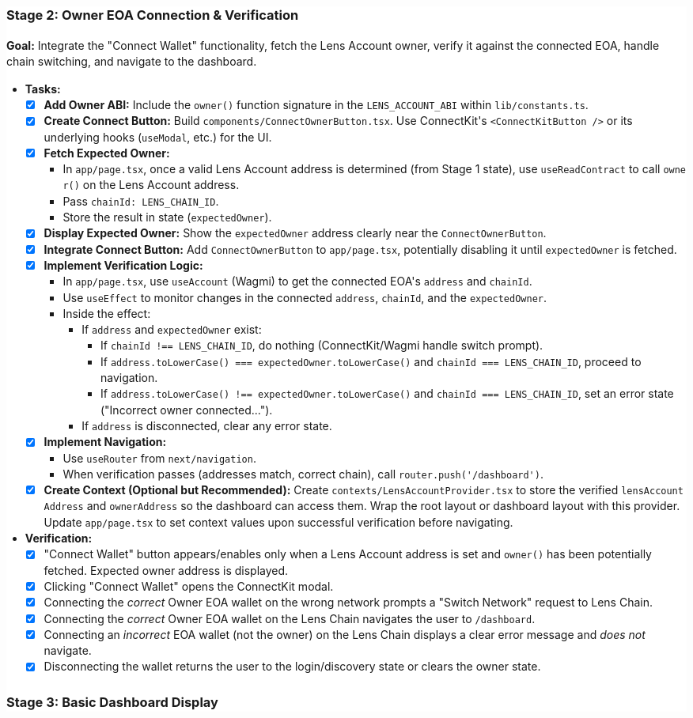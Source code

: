 ### Stage 2: Owner EOA Connection & Verification

**Goal:** Integrate the "Connect Wallet" functionality, fetch the Lens Account owner, verify it against the connected EOA, handle chain switching, and navigate to the dashboard.

- **Tasks:**
  - [x] **Add Owner ABI:** Include the `owner()` function signature in the `LENS_ACCOUNT_ABI` within `lib/constants.ts`.
  - [x] **Create Connect Button:** Build `components/ConnectOwnerButton.tsx`. Use ConnectKit's `<ConnectKitButton />` or its underlying hooks (`useModal`, etc.) for the UI.
  - [x] **Fetch Expected Owner:**
    - In `app/page.tsx`, once a valid Lens Account address is determined (from Stage 1 state), use `useReadContract` to call `owner()` on the Lens Account address.
    - Pass `chainId: LENS_CHAIN_ID`.
    - Store the result in state (`expectedOwner`).
  - [x] **Display Expected Owner:** Show the `expectedOwner` address clearly near the `ConnectOwnerButton`.
  - [x] **Integrate Connect Button:** Add `ConnectOwnerButton` to `app/page.tsx`, potentially disabling it until `expectedOwner` is fetched.
  - [x] **Implement Verification Logic:**
    - In `app/page.tsx`, use `useAccount` (Wagmi) to get the connected EOA's `address` and `chainId`.
    - Use `useEffect` to monitor changes in the connected `address`, `chainId`, and the `expectedOwner`.
    - Inside the effect:
      - If `address` and `expectedOwner` exist:
        - If `chainId !== LENS_CHAIN_ID`, do nothing (ConnectKit/Wagmi handle switch prompt).
        - If `address.toLowerCase() === expectedOwner.toLowerCase()` and `chainId === LENS_CHAIN_ID`, proceed to navigation.
        - If `address.toLowerCase() !== expectedOwner.toLowerCase()` and `chainId === LENS_CHAIN_ID`, set an error state ("Incorrect owner connected...").
      - If `address` is disconnected, clear any error state.
  - [x] **Implement Navigation:**
    - Use `useRouter` from `next/navigation`.
    - When verification passes (addresses match, correct chain), call `router.push('/dashboard')`.
  - [x] **Create Context (Optional but Recommended):** Create `contexts/LensAccountProvider.tsx` to store the verified `lensAccountAddress` and `ownerAddress` so the dashboard can access them. Wrap the root layout or dashboard layout with this provider. Update `app/page.tsx` to set context values upon successful verification before navigating.
- **Verification:**
  - [x] "Connect Wallet" button appears/enables only when a Lens Account address is set and `owner()` has been potentially fetched. Expected owner address is displayed.
  - [x] Clicking "Connect Wallet" opens the ConnectKit modal.
  - [x] Connecting the _correct_ Owner EOA wallet on the wrong network prompts a "Switch Network" request to Lens Chain.
  - [x] Connecting the _correct_ Owner EOA wallet on the Lens Chain navigates the user to `/dashboard`.
  - [x] Connecting an _incorrect_ EOA wallet (not the owner) on the Lens Chain displays a clear error message and _does not_ navigate.
  - [x] Disconnecting the wallet returns the user to the login/discovery state or clears the owner state.

### Stage 3: Basic Dashboard Display
